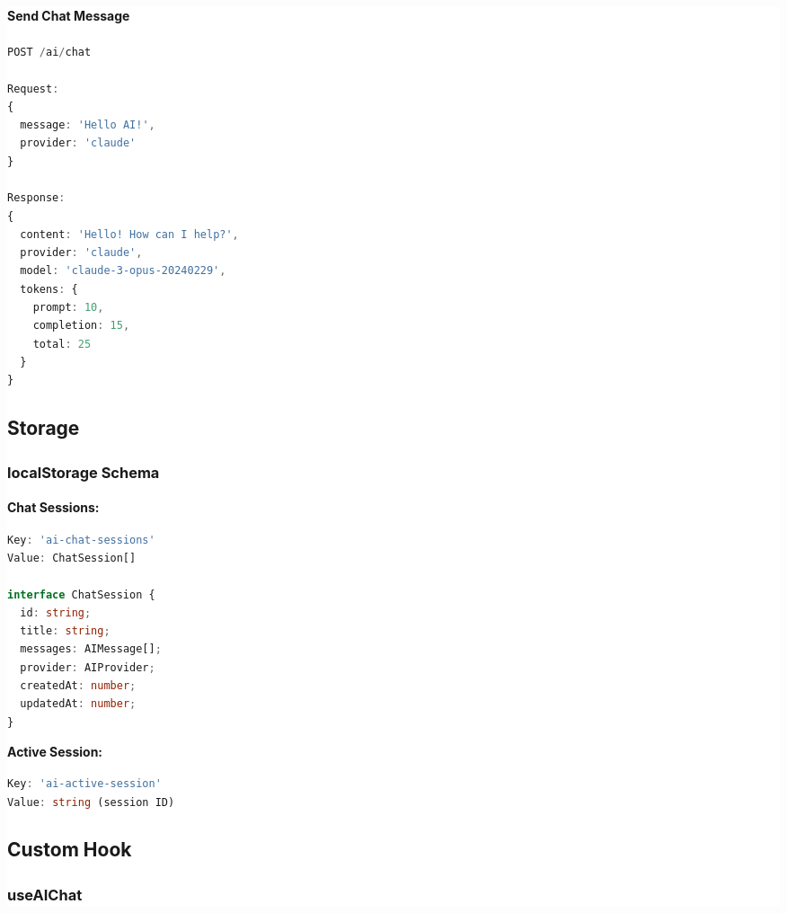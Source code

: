 #### Send Chat Message
```typescript
POST /ai/chat

Request:
{
  message: 'Hello AI!',
  provider: 'claude'
}

Response:
{
  content: 'Hello! How can I help?',
  provider: 'claude',
  model: 'claude-3-opus-20240229',
  tokens: {
    prompt: 10,
    completion: 15,
    total: 25
  }
}
```

## Storage

### localStorage Schema

**Chat Sessions:**
```typescript
Key: 'ai-chat-sessions'
Value: ChatSession[]

interface ChatSession {
  id: string;
  title: string;
  messages: AIMessage[];
  provider: AIProvider;
  createdAt: number;
  updatedAt: number;
}
```

**Active Session:**
```typescript
Key: 'ai-active-session'
Value: string (session ID)
```

## Custom Hook

### useAIChat
